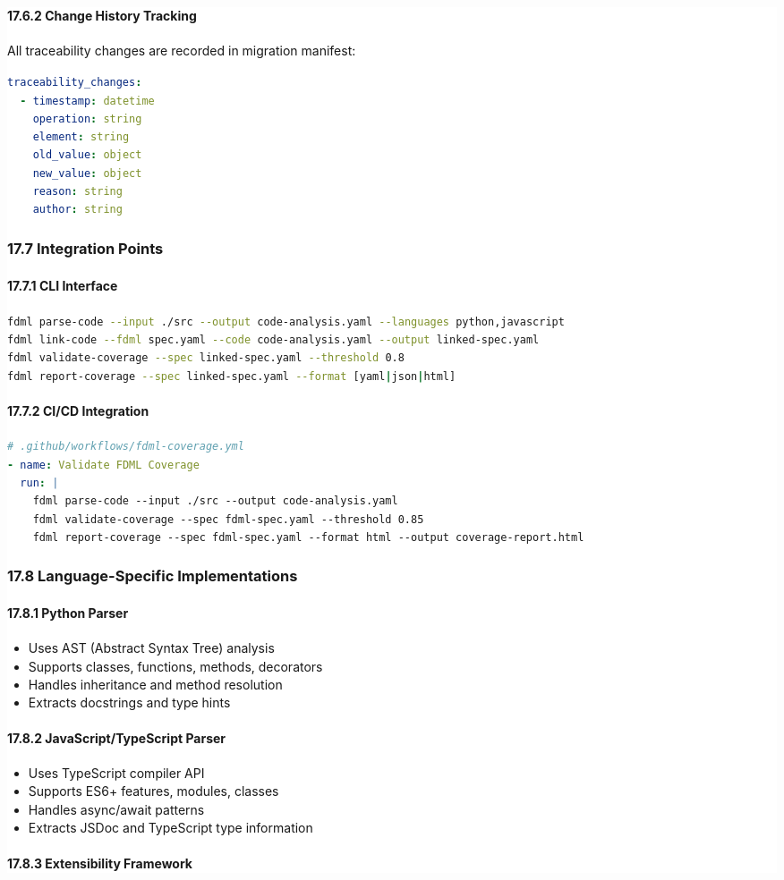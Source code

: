 #### 17.6.2 Change History Tracking

All traceability changes are recorded in migration manifest:

```yaml
traceability_changes:
  - timestamp: datetime
    operation: string
    element: string
    old_value: object
    new_value: object
    reason: string
    author: string
```

### 17.7 Integration Points

#### 17.7.1 CLI Interface

```bash
fdml parse-code --input ./src --output code-analysis.yaml --languages python,javascript
fdml link-code --fdml spec.yaml --code code-analysis.yaml --output linked-spec.yaml
fdml validate-coverage --spec linked-spec.yaml --threshold 0.8
fdml report-coverage --spec linked-spec.yaml --format [yaml|json|html]
```

#### 17.7.2 CI/CD Integration

```yaml
# .github/workflows/fdml-coverage.yml
- name: Validate FDML Coverage
  run: |
    fdml parse-code --input ./src --output code-analysis.yaml
    fdml validate-coverage --spec fdml-spec.yaml --threshold 0.85
    fdml report-coverage --spec fdml-spec.yaml --format html --output coverage-report.html
```

### 17.8 Language-Specific Implementations

#### 17.8.1 Python Parser

- Uses AST (Abstract Syntax Tree) analysis
- Supports classes, functions, methods, decorators
- Handles inheritance and method resolution
- Extracts docstrings and type hints

#### 17.8.2 JavaScript/TypeScript Parser

- Uses TypeScript compiler API
- Supports ES6+ features, modules, classes
- Handles async/await patterns
- Extracts JSDoc and TypeScript type information

#### 17.8.3 Extensibility Framework
